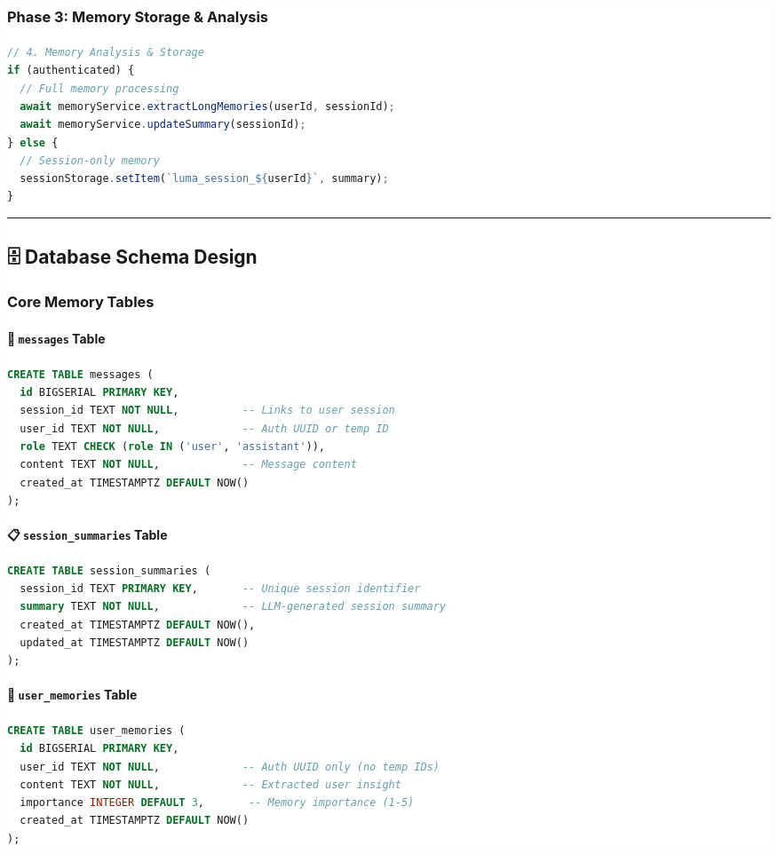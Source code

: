 ### **Phase 3: Memory Storage & Analysis**

```javascript
// 4. Memory Analysis & Storage
if (authenticated) {
  // Full memory processing
  await memoryService.extractLongMemories(userId, sessionId);
  await memoryService.updateSummary(sessionId);
} else {
  // Session-only memory
  sessionStorage.setItem(`luma_session_${userId}`, summary);
}
```

---

## 🗄️ **Database Schema Design**

### **Core Memory Tables**

#### 📝 `messages` Table
```sql
CREATE TABLE messages (
  id BIGSERIAL PRIMARY KEY,
  session_id TEXT NOT NULL,          -- Links to user session
  user_id TEXT NOT NULL,             -- Auth UUID or temp ID
  role TEXT CHECK (role IN ('user', 'assistant')),
  content TEXT NOT NULL,             -- Message content
  created_at TIMESTAMPTZ DEFAULT NOW()
);
```

#### 📋 `session_summaries` Table  
```sql
CREATE TABLE session_summaries (
  session_id TEXT PRIMARY KEY,       -- Unique session identifier
  summary TEXT NOT NULL,             -- LLM-generated session summary
  created_at TIMESTAMPTZ DEFAULT NOW(),
  updated_at TIMESTAMPTZ DEFAULT NOW()
);
```

#### 🧠 `user_memories` Table
```sql
CREATE TABLE user_memories (
  id BIGSERIAL PRIMARY KEY,
  user_id TEXT NOT NULL,             -- Auth UUID only (no temp IDs)
  content TEXT NOT NULL,             -- Extracted user insight
  importance INTEGER DEFAULT 3,       -- Memory importance (1-5)
  created_at TIMESTAMPTZ DEFAULT NOW()
);
```
